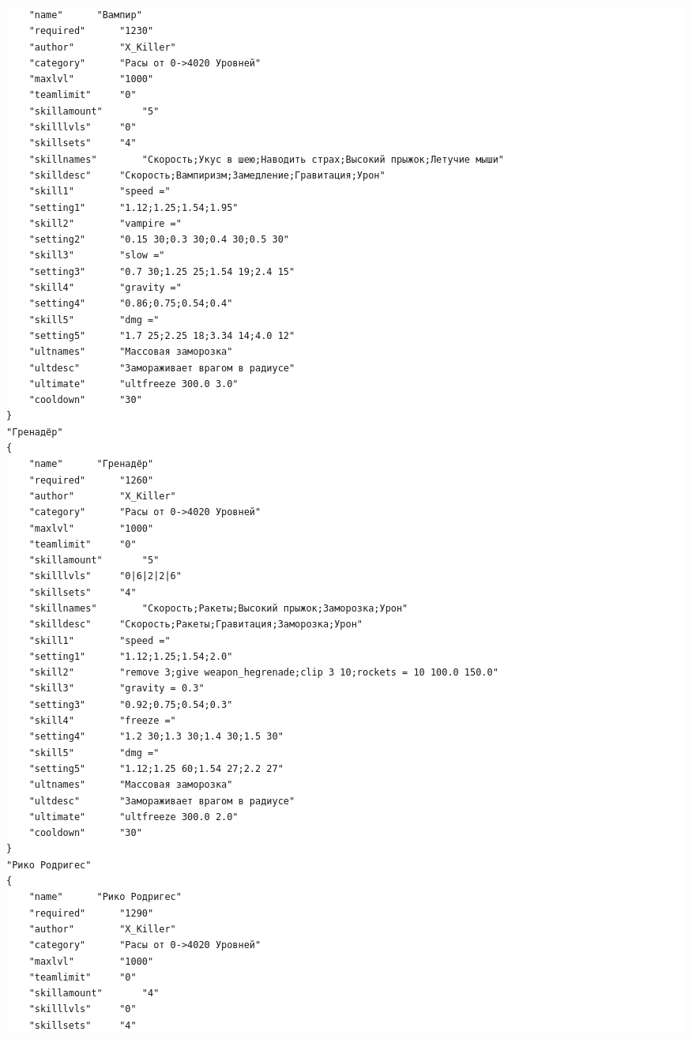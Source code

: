 		"name"		"Вампир"
		"required"		"1230"
		"author"		"X_Killer"
		"category"		"Расы от 0->4020 Уровней"
		"maxlvl"		"1000"
		"teamlimit"		"0"
		"skillamount"		"5"
		"skilllvls"		"0"
		"skillsets"		"4"
		"skillnames"		"Скорость;Укус в шею;Наводить страх;Высокий прыжок;Летучие мыши"
		"skilldesc"		"Скорость;Вампиризм;Замедление;Гравитация;Урон"
		"skill1"		"speed ="
		"setting1"		"1.12;1.25;1.54;1.95"
		"skill2"		"vampire ="
		"setting2"		"0.15 30;0.3 30;0.4 30;0.5 30"
		"skill3"		"slow ="
		"setting3"		"0.7 30;1.25 25;1.54 19;2.4 15"
		"skill4"		"gravity ="
		"setting4"		"0.86;0.75;0.54;0.4"
		"skill5"		"dmg ="
		"setting5"		"1.7 25;2.25 18;3.34 14;4.0 12"
		"ultnames"		"Массовая заморозка"
		"ultdesc"		"Замораживает врагом в радиусе"
		"ultimate"		"ultfreeze 300.0 3.0"
		"cooldown"		"30"
	}
	"Гренадёр"
	{
		"name"		"Гренадёр"
		"required"		"1260"
		"author"		"X_Killer"
		"category"		"Расы от 0->4020 Уровней"
		"maxlvl"		"1000"
		"teamlimit"		"0"
		"skillamount"		"5"
		"skilllvls"		"0|6|2|2|6"
		"skillsets"		"4"
		"skillnames"		"Скорость;Ракеты;Высокий прыжок;Заморозка;Урон"
		"skilldesc"		"Скорость;Ракеты;Гравитация;Заморозка;Урон"
		"skill1"		"speed ="
		"setting1"		"1.12;1.25;1.54;2.0"
		"skill2"		"remove 3;give weapon_hegrenade;clip 3 10;rockets = 10 100.0 150.0"
		"skill3"		"gravity = 0.3"
		"setting3"		"0.92;0.75;0.54;0.3"
		"skill4"		"freeze ="
		"setting4"		"1.2 30;1.3 30;1.4 30;1.5 30"
		"skill5"		"dmg ="
		"setting5"		"1.12;1.25 60;1.54 27;2.2 27"
		"ultnames"		"Массовая заморозка"
		"ultdesc"		"Замораживает врагом в радиусе"
		"ultimate"		"ultfreeze 300.0 2.0"
		"cooldown"		"30"
	}
	"Рико Родригес"
	{
		"name"		"Рико Родригес"
		"required"		"1290"
		"author"		"X_Killer"
		"category"		"Расы от 0->4020 Уровней"
		"maxlvl"		"1000"
		"teamlimit"		"0"
		"skillamount"		"4"
		"skilllvls"		"0"
		"skillsets"		"4"
